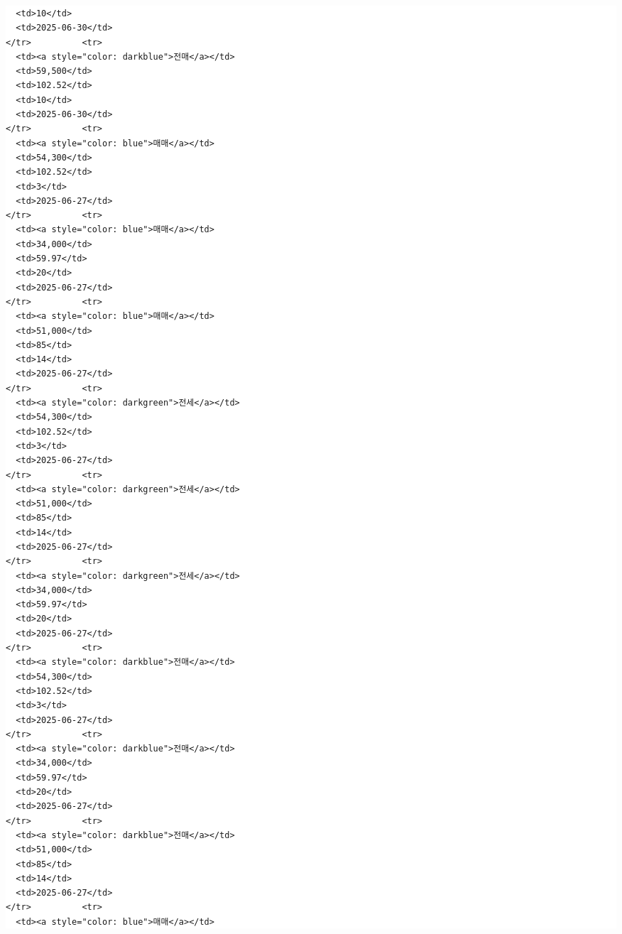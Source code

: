       <td>10</td>
      <td>2025-06-30</td>
    </tr>          <tr>
      <td><a style="color: darkblue">전매</a></td>
      <td>59,500</td>
      <td>102.52</td>
      <td>10</td>
      <td>2025-06-30</td>
    </tr>          <tr>
      <td><a style="color: blue">매매</a></td>
      <td>54,300</td>
      <td>102.52</td>
      <td>3</td>
      <td>2025-06-27</td>
    </tr>          <tr>
      <td><a style="color: blue">매매</a></td>
      <td>34,000</td>
      <td>59.97</td>
      <td>20</td>
      <td>2025-06-27</td>
    </tr>          <tr>
      <td><a style="color: blue">매매</a></td>
      <td>51,000</td>
      <td>85</td>
      <td>14</td>
      <td>2025-06-27</td>
    </tr>          <tr>
      <td><a style="color: darkgreen">전세</a></td>
      <td>54,300</td>
      <td>102.52</td>
      <td>3</td>
      <td>2025-06-27</td>
    </tr>          <tr>
      <td><a style="color: darkgreen">전세</a></td>
      <td>51,000</td>
      <td>85</td>
      <td>14</td>
      <td>2025-06-27</td>
    </tr>          <tr>
      <td><a style="color: darkgreen">전세</a></td>
      <td>34,000</td>
      <td>59.97</td>
      <td>20</td>
      <td>2025-06-27</td>
    </tr>          <tr>
      <td><a style="color: darkblue">전매</a></td>
      <td>54,300</td>
      <td>102.52</td>
      <td>3</td>
      <td>2025-06-27</td>
    </tr>          <tr>
      <td><a style="color: darkblue">전매</a></td>
      <td>34,000</td>
      <td>59.97</td>
      <td>20</td>
      <td>2025-06-27</td>
    </tr>          <tr>
      <td><a style="color: darkblue">전매</a></td>
      <td>51,000</td>
      <td>85</td>
      <td>14</td>
      <td>2025-06-27</td>
    </tr>          <tr>
      <td><a style="color: blue">매매</a></td>